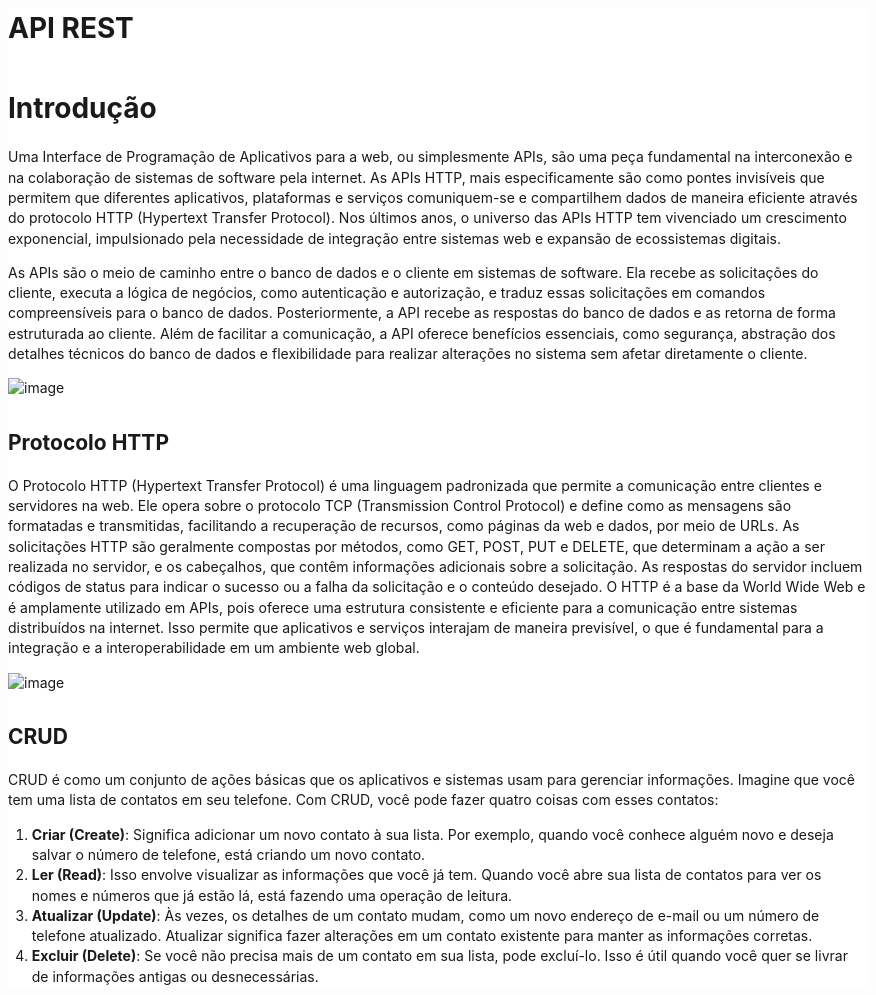 # API REST

# Introdução

Uma Interface de Programação de Aplicativos para a web, ou simplesmente APIs, são uma peça fundamental na interconexão e na colaboração de sistemas de software pela internet. As APIs HTTP, mais especificamente são como pontes invisíveis que permitem que diferentes aplicativos, plataformas e serviços comuniquem-se e compartilhem dados de maneira eficiente através do protocolo HTTP (Hypertext Transfer Protocol). Nos últimos anos, o universo das APIs HTTP tem vivenciado um crescimento exponencial, impulsionado pela necessidade de integração entre sistemas web e expansão de ecossistemas digitais.

As APIs são o meio de caminho entre o banco de dados e o cliente em sistemas de software. Ela recebe as solicitações do cliente, executa a lógica de negócios, como autenticação e autorização, e traduz essas solicitações em comandos compreensíveis para o banco de dados. Posteriormente, a API recebe as respostas do banco de dados e as retorna de forma estruturada ao cliente. Além de facilitar a comunicação, a API oferece benefícios essenciais, como segurança, abstração dos detalhes técnicos do banco de dados e flexibilidade para realizar alterações no sistema sem afetar diretamente o cliente.

![image](https://github.com/MackLEAPS-Oriente/apiDemostracao/assets/111446977/578e089d-b208-4f69-ba46-e44bfe3d72d0)

## Protocolo HTTP

O Protocolo HTTP (Hypertext Transfer Protocol) é uma linguagem padronizada que permite a comunicação entre clientes e servidores na web. Ele opera sobre o protocolo TCP (Transmission Control Protocol) e define como as mensagens são formatadas e transmitidas, facilitando a recuperação de recursos, como páginas da web e dados, por meio de URLs. As solicitações HTTP são geralmente compostas por métodos, como GET, POST, PUT e DELETE, que determinam a ação a ser realizada no servidor, e os cabeçalhos, que contêm informações adicionais sobre a solicitação. As respostas do servidor incluem códigos de status para indicar o sucesso ou a falha da solicitação e o conteúdo desejado. O HTTP é a base da World Wide Web e é amplamente utilizado em APIs, pois oferece uma estrutura consistente e eficiente para a comunicação entre sistemas distribuídos na internet. Isso permite que aplicativos e serviços interajam de maneira previsível, o que é fundamental para a integração e a interoperabilidade em um ambiente web global.

![image](https://github.com/MackLEAPS-Oriente/apiDemostracao/assets/111446977/f7335b0a-5b9e-4ae0-a09e-239f83f50b1e)

## CRUD

CRUD é como um conjunto de ações básicas que os aplicativos e sistemas usam para gerenciar informações. Imagine que você tem uma lista de contatos em seu telefone. Com CRUD, você pode fazer quatro coisas com esses contatos:

1. **Criar (Create)**: Significa adicionar um novo contato à sua lista. Por exemplo, quando você conhece alguém novo e deseja salvar o número de telefone, está criando um novo contato.
2. **Ler (Read)**: Isso envolve visualizar as informações que você já tem. Quando você abre sua lista de contatos para ver os nomes e números que já estão lá, está fazendo uma operação de leitura.
3. **Atualizar (Update)**: Às vezes, os detalhes de um contato mudam, como um novo endereço de e-mail ou um número de telefone atualizado. Atualizar significa fazer alterações em um contato existente para manter as informações corretas.
4. **Excluir (Delete)**: Se você não precisa mais de um contato em sua lista, pode excluí-lo. Isso é útil quando você quer se livrar de informações antigas ou desnecessárias.
